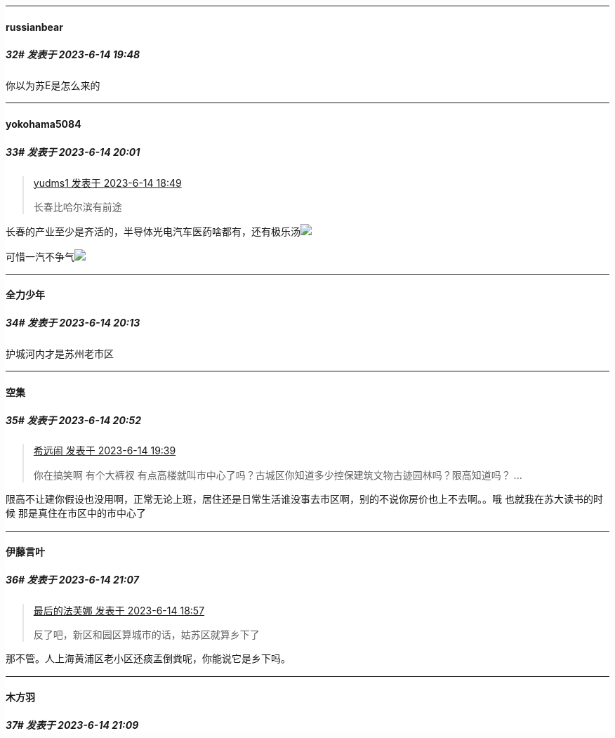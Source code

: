 *****

####  russianbear  
##### 32#       发表于 2023-6-14 19:48

你以为苏E是怎么来的

*****

####  yokohama5084  
##### 33#       发表于 2023-6-14 20:01

<blockquote><a href="httphttps://bbs.saraba1st.com/2b/forum.php?mod=redirect&amp;goto=findpost&amp;pid=61285442&amp;ptid=2140002" target="_blank">yudms1 发表于 2023-6-14 18:49</a>

长春比哈尔滨有前途</blockquote>
长春的产业至少是齐活的，半导体光电汽车医药啥都有，还有极乐汤<img src="https://static.saraba1st.com/image/smiley/face2017/072.png" referrerpolicy="no-referrer">

可惜一汽不争气<img src="https://static.saraba1st.com/image/smiley/face2017/067.png" referrerpolicy="no-referrer">

*****

####  全力少年  
##### 34#       发表于 2023-6-14 20:13

护城河内才是苏州老市区

*****

####  空集  
##### 35#       发表于 2023-6-14 20:52

<blockquote><a href="httphttps://bbs.saraba1st.com/2b/forum.php?mod=redirect&amp;goto=findpost&amp;pid=61286108&amp;ptid=2140002" target="_blank">希远闹 发表于 2023-6-14 19:39</a>

你在搞笑啊 有个大裤衩 有点高楼就叫市中心了吗？古城区你知道多少控保建筑文物古迹园林吗？限高知道吗？ ...</blockquote>
限高不让建你假设也没用啊，正常无论上班，居住还是日常生活谁没事去市区啊，别的不说你房价也上不去啊。。哦 也就我在苏大读书的时候 那是真住在市区中的市中心了 

*****

####  伊藤言叶  
##### 36#       发表于 2023-6-14 21:07

<blockquote><a href="httphttps://bbs.saraba1st.com/2b/forum.php?mod=redirect&amp;goto=findpost&amp;pid=61285537&amp;ptid=2140002" target="_blank">最后的法芙娜 发表于 2023-6-14 18:57</a>

反了吧，新区和园区算城市的话，姑苏区就算乡下了</blockquote>
那不管。人上海黄浦区老小区还痰盂倒粪呢，你能说它是乡下吗。

*****

####  木方羽  
##### 37#       发表于 2023-6-14 21:09
